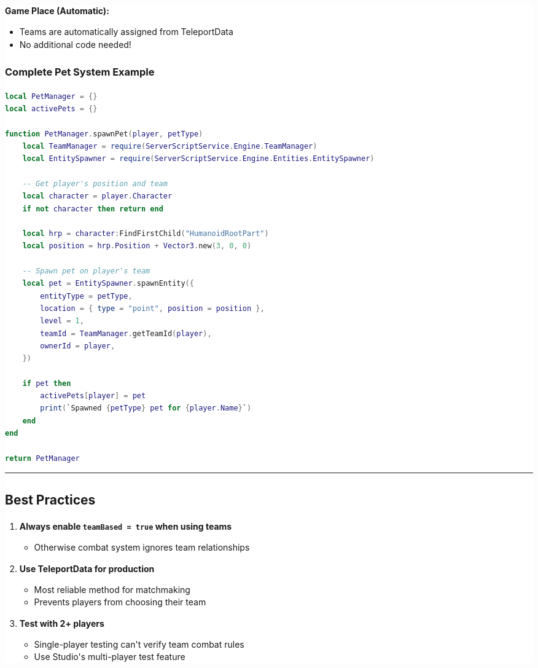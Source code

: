 **Game Place (Automatic):**
- Teams are automatically assigned from TeleportData
- No additional code needed!

### Complete Pet System Example

```lua
local PetManager = {}
local activePets = {}

function PetManager.spawnPet(player, petType)
    local TeamManager = require(ServerScriptService.Engine.TeamManager)
    local EntitySpawner = require(ServerScriptService.Engine.Entities.EntitySpawner)

    -- Get player's position and team
    local character = player.Character
    if not character then return end

    local hrp = character:FindFirstChild("HumanoidRootPart")
    local position = hrp.Position + Vector3.new(3, 0, 0)

    -- Spawn pet on player's team
    local pet = EntitySpawner.spawnEntity({
        entityType = petType,
        location = { type = "point", position = position },
        level = 1,
        teamId = TeamManager.getTeamId(player),
        ownerId = player,
    })

    if pet then
        activePets[player] = pet
        print(`Spawned {petType} pet for {player.Name}`)
    end
end

return PetManager
```

---

## Best Practices

1. **Always enable `teamBased = true` when using teams**
   - Otherwise combat system ignores team relationships

2. **Use TeleportData for production**
   - Most reliable method for matchmaking
   - Prevents players from choosing their team

3. **Test with 2+ players**
   - Single-player testing can't verify team combat rules
   - Use Studio's multi-player test feature
